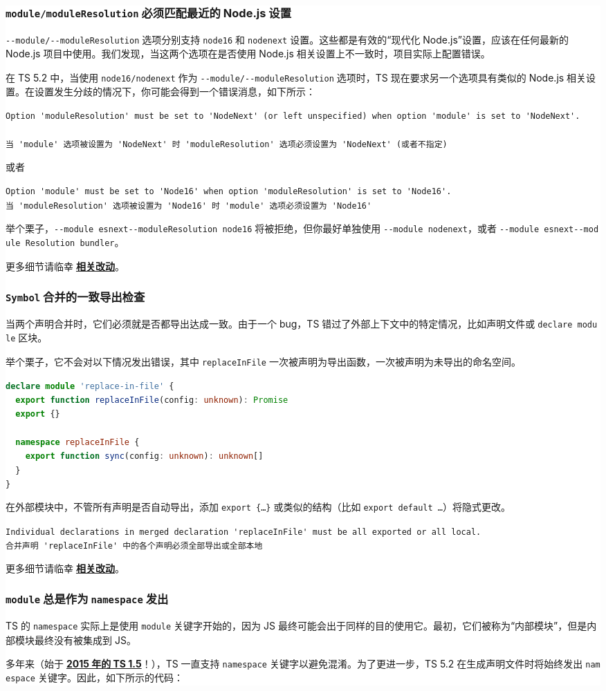 ### `module/moduleResolution` 必须匹配最近的 Node.js 设置

`--module/--moduleResolution` 选项分别支持 `node16` 和 `nodenext` 设置。这些都是有效的“现代化 Node.js”设置，应该在任何最新的 Node.js 项目中使用。我们发现，当这两个选项在是否使用 Node.js 相关设置上不一致时，项目实际上配置错误。

在 TS 5.2 中，当使用 `node16/nodenext` 作为 `--module/--moduleResolution` 选项时，TS 现在要求另一个选项具有类似的 Node.js 相关设置。在设置发生分歧的情况下，你可能会得到一个错误消息，如下所示：

```text
Option 'moduleResolution' must be set to 'NodeNext' (or left unspecified) when option 'module' is set to 'NodeNext'.

当 'module' 选项被设置为 'NodeNext' 时 'moduleResolution' 选项必须设置为 'NodeNext' (或者不指定)
```

或者

```text
Option 'module' must be set to 'Node16' when option 'moduleResolution' is set to 'Node16'.
当 'moduleResolution' 选项被设置为 'Node16' 时 'module' 选项必须设置为 'Node16'
```

举个栗子，`--module esnext--moduleResolution node16` 将被拒绝，但你最好单独使用 `--module nodenext`，或者 `--module esnext--module Resolution bundler`。

更多细节请临幸 [**相关改动**](https://github.com/microsoft/TypeScript/pull/54567)。

### `Symbol` 合并的一致导出检查

当两个声明合并时，它们必须就是否都导出达成一致。由于一个 bug，TS 错过了外部上下文中的特定情况，比如声明文件或 `declare module` 区块。

举个栗子，它不会对以下情况发出错误，其中 `replaceInFile` 一次被声明为导出函数，一次被声明为未导出的命名空间。

```ts
declare module 'replace-in-file' {
  export function replaceInFile(config: unknown): Promise
  export {}

  namespace replaceInFile {
    export function sync(config: unknown): unknown[]
  }
}
```

在外部模块中，不管所有声明是否自动导出，添加 `export {…}` 或类似的结构（比如 `export default …`）将隐式更改。

```text
Individual declarations in merged declaration 'replaceInFile' must be all exported or all local.
合并声明 'replaceInFile' 中的各个声明必须全部导出或全部本地
```

更多细节请临幸 [**相关改动**](https://github.com/microsoft/TypeScript/pull/54659)。

### `module` 总是作为 `namespace` 发出

TS 的 `namespace` 实际上是使用 `module` 关键字开始的，因为 JS 最终可能会出于同样的目的使用它。最初，它们被称为“内部模块”，但是内部模块最终没有被集成到 JS。

多年来（始于 [**2015 年的 TS 1.5**](https://devblogs.microsoft.com/typescript/announcing-typescript-1-5)！），TS 一直支持 `namespace` 关键字以避免混淆。为了更进一步，TS 5.2 在生成声明文件时将始终发出 `namespace` 关键字。因此，如下所示的代码：
